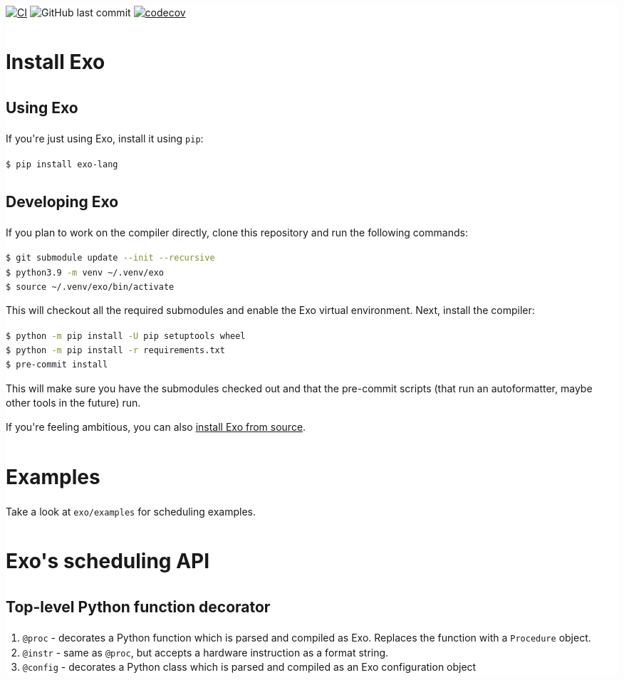 [![CI](https://github.com/exo-lang/exo/actions/workflows/main.yml/badge.svg)](https://github.com/exo-lang/exo/actions/workflows/main.yml)
![GitHub last commit](https://img.shields.io/github/last-commit/exo-lang/exo)
[![codecov](https://codecov.io/gh/exo-lang/exo/branch/master/graph/badge.svg?token=BFIZ0WKP4I)](https://codecov.io/gh/exo-lang/exo)

# Install Exo

## Using Exo

If you're just using Exo, install it using `pip`:
```sh
$ pip install exo-lang
```

## Developing Exo

If you plan to work on the compiler directly, clone this repository and run the following commands:

```sh
$ git submodule update --init --recursive
$ python3.9 -m venv ~/.venv/exo
$ source ~/.venv/exo/bin/activate
```

This will checkout all the required submodules and enable the Exo virtual environment. Next, install the compiler:
```sh
$ python -m pip install -U pip setuptools wheel
$ python -m pip install -r requirements.txt
$ pre-commit install
```

This will make sure you have the submodules checked out and that the pre-commit
scripts (that run an autoformatter, maybe other tools in the future) run.

If you're feeling ambitious, you can also [install Exo from source](#build-exo-from-source).

# Examples

Take a look at `exo/examples` for scheduling examples.

# Exo's scheduling API

## Top-level Python function decorator

1. `@proc` - decorates a Python function which is parsed and compiled as Exo. Replaces
   the function with a `Procedure` object.
2. `@instr` - same as `@proc`, but accepts a hardware instruction as a format string.
3. `@config` - decorates a Python class which is parsed and compiled as an Exo
   configuration object
